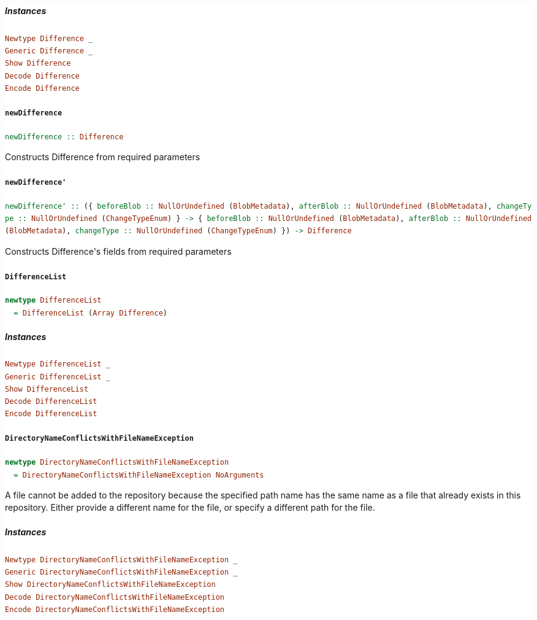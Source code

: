 ##### Instances
``` purescript
Newtype Difference _
Generic Difference _
Show Difference
Decode Difference
Encode Difference
```

#### `newDifference`

``` purescript
newDifference :: Difference
```

Constructs Difference from required parameters

#### `newDifference'`

``` purescript
newDifference' :: ({ beforeBlob :: NullOrUndefined (BlobMetadata), afterBlob :: NullOrUndefined (BlobMetadata), changeType :: NullOrUndefined (ChangeTypeEnum) } -> { beforeBlob :: NullOrUndefined (BlobMetadata), afterBlob :: NullOrUndefined (BlobMetadata), changeType :: NullOrUndefined (ChangeTypeEnum) }) -> Difference
```

Constructs Difference's fields from required parameters

#### `DifferenceList`

``` purescript
newtype DifferenceList
  = DifferenceList (Array Difference)
```

##### Instances
``` purescript
Newtype DifferenceList _
Generic DifferenceList _
Show DifferenceList
Decode DifferenceList
Encode DifferenceList
```

#### `DirectoryNameConflictsWithFileNameException`

``` purescript
newtype DirectoryNameConflictsWithFileNameException
  = DirectoryNameConflictsWithFileNameException NoArguments
```

<p>A file cannot be added to the repository because the specified path name has the same name as a file that already exists in this repository. Either provide a different name for the file, or specify a different path for the file.</p>

##### Instances
``` purescript
Newtype DirectoryNameConflictsWithFileNameException _
Generic DirectoryNameConflictsWithFileNameException _
Show DirectoryNameConflictsWithFileNameException
Decode DirectoryNameConflictsWithFileNameException
Encode DirectoryNameConflictsWithFileNameException
```
